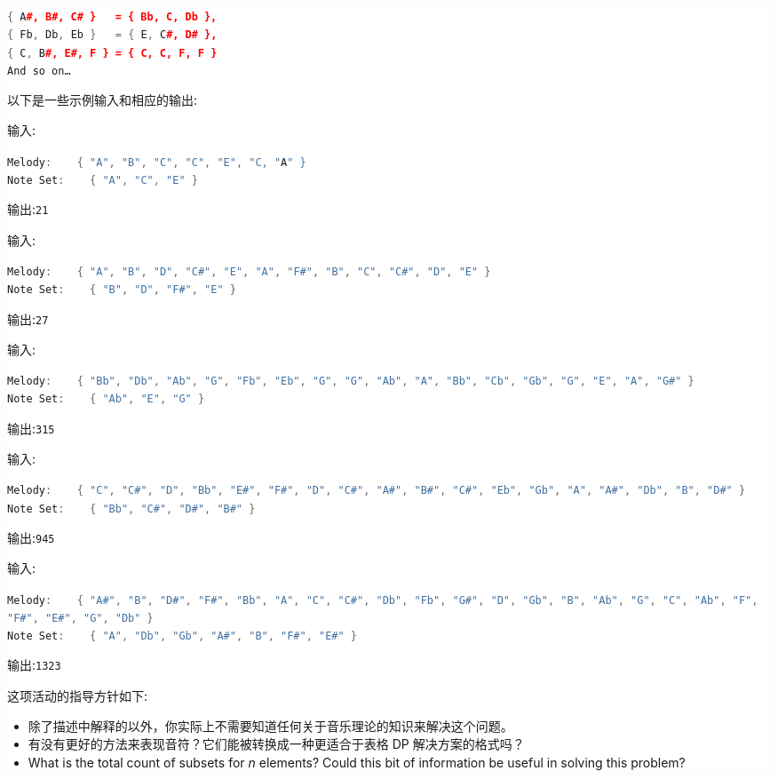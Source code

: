 ```cpp
{ A#, B#, C# }   = { Bb, C, Db },
{ Fb, Db, Eb }   = { E, C#, D# },
{ C, B#, E#, F } = { C, C, F, F }
And so on…
```

以下是一些示例输入和相应的输出:

输入:

```cpp
Melody:    { "A", "B", "C", "C", "E", "C, "A" }
Note Set:    { "A", "C", "E" }
```

输出:`21`

输入:

```cpp
Melody:    { "A", "B", "D", "C#", "E", "A", "F#", "B", "C", "C#", "D", "E" }
Note Set:    { "B", "D", "F#", "E" }
```

输出:`27`

输入:

```cpp
Melody:    { "Bb", "Db", "Ab", "G", "Fb", "Eb", "G", "G", "Ab", "A", "Bb", "Cb", "Gb", "G", "E", "A", "G#" }
Note Set:    { "Ab", "E", "G" }
```

输出:`315`

输入:

```cpp
Melody:    { "C", "C#", "D", "Bb", "E#", "F#", "D", "C#", "A#", "B#", "C#", "Eb", "Gb", "A", "A#", "Db", "B", "D#" }
Note Set:    { "Bb", "C#", "D#", "B#" }
```

输出:`945`

输入:

```cpp
Melody:    { "A#", "B", "D#", "F#", "Bb", "A", "C", "C#", "Db", "Fb", "G#", "D", "Gb", "B", "Ab", "G", "C", "Ab", "F", "F#", "E#", "G", "Db" }
Note Set:    { "A", "Db", "Gb", "A#", "B", "F#", "E#" }
```

输出:`1323`

这项活动的指导方针如下:

*   除了描述中解释的以外，你实际上不需要知道任何关于音乐理论的知识来解决这个问题。
*   有没有更好的方法来表现音符？它们能被转换成一种更适合于表格 DP 解决方案的格式吗？
*   What is the total count of subsets for *n* elements? Could this bit of information be useful in solving this problem?
